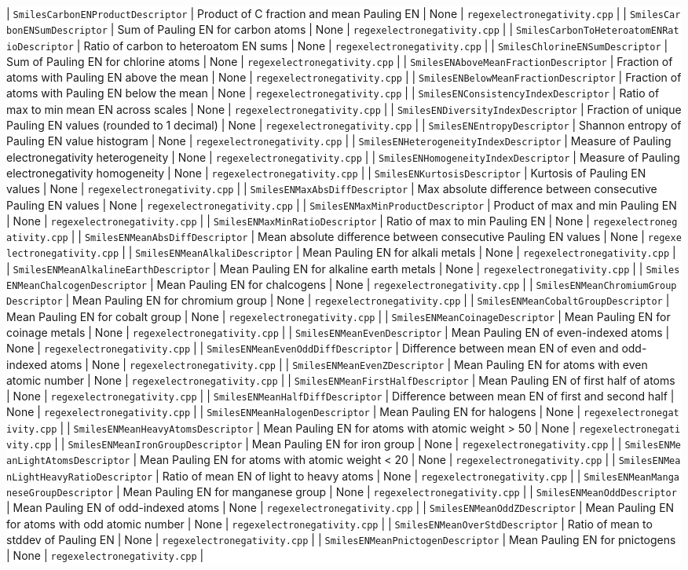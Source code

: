| `SmilesCarbonENProductDescriptor` | Product of C fraction and mean Pauling EN | None | `regexelectronegativity.cpp` |
| `SmilesCarbonENSumDescriptor` | Sum of Pauling EN for carbon atoms | None | `regexelectronegativity.cpp` |
| `SmilesCarbonToHeteroatomENRatioDescriptor` | Ratio of carbon to heteroatom EN sums | None | `regexelectronegativity.cpp` |
| `SmilesChlorineENSumDescriptor` | Sum of Pauling EN for chlorine atoms | None | `regexelectronegativity.cpp` |
| `SmilesENAboveMeanFractionDescriptor` | Fraction of atoms with Pauling EN above the mean | None | `regexelectronegativity.cpp` |
| `SmilesENBelowMeanFractionDescriptor` | Fraction of atoms with Pauling EN below the mean | None | `regexelectronegativity.cpp` |
| `SmilesENConsistencyIndexDescriptor` | Ratio of max to min mean EN across scales | None | `regexelectronegativity.cpp` |
| `SmilesENDiversityIndexDescriptor` | Fraction of unique Pauling EN values (rounded to 1 decimal) | None | `regexelectronegativity.cpp` |
| `SmilesENEntropyDescriptor` | Shannon entropy of Pauling EN value histogram | None | `regexelectronegativity.cpp` |
| `SmilesENHeterogeneityIndexDescriptor` | Measure of Pauling electronegativity heterogeneity | None | `regexelectronegativity.cpp` |
| `SmilesENHomogeneityIndexDescriptor` | Measure of Pauling electronegativity homogeneity | None | `regexelectronegativity.cpp` |
| `SmilesENKurtosisDescriptor` | Kurtosis of Pauling EN values | None | `regexelectronegativity.cpp` |
| `SmilesENMaxAbsDiffDescriptor` | Max absolute difference between consecutive Pauling EN values | None | `regexelectronegativity.cpp` |
| `SmilesENMaxMinProductDescriptor` | Product of max and min Pauling EN | None | `regexelectronegativity.cpp` |
| `SmilesENMaxMinRatioDescriptor` | Ratio of max to min Pauling EN | None | `regexelectronegativity.cpp` |
| `SmilesENMeanAbsDiffDescriptor` | Mean absolute difference between consecutive Pauling EN values | None | `regexelectronegativity.cpp` |
| `SmilesENMeanAlkaliDescriptor` | Mean Pauling EN for alkali metals | None | `regexelectronegativity.cpp` |
| `SmilesENMeanAlkalineEarthDescriptor` | Mean Pauling EN for alkaline earth metals | None | `regexelectronegativity.cpp` |
| `SmilesENMeanChalcogenDescriptor` | Mean Pauling EN for chalcogens | None | `regexelectronegativity.cpp` |
| `SmilesENMeanChromiumGroupDescriptor` | Mean Pauling EN for chromium group | None | `regexelectronegativity.cpp` |
| `SmilesENMeanCobaltGroupDescriptor` | Mean Pauling EN for cobalt group | None | `regexelectronegativity.cpp` |
| `SmilesENMeanCoinageDescriptor` | Mean Pauling EN for coinage metals | None | `regexelectronegativity.cpp` |
| `SmilesENMeanEvenDescriptor` | Mean Pauling EN of even-indexed atoms | None | `regexelectronegativity.cpp` |
| `SmilesENMeanEvenOddDiffDescriptor` | Difference between mean EN of even and odd-indexed atoms | None | `regexelectronegativity.cpp` |
| `SmilesENMeanEvenZDescriptor` | Mean Pauling EN for atoms with even atomic number | None | `regexelectronegativity.cpp` |
| `SmilesENMeanFirstHalfDescriptor` | Mean Pauling EN of first half of atoms | None | `regexelectronegativity.cpp` |
| `SmilesENMeanHalfDiffDescriptor` | Difference between mean EN of first and second half | None | `regexelectronegativity.cpp` |
| `SmilesENMeanHalogenDescriptor` | Mean Pauling EN for halogens | None | `regexelectronegativity.cpp` |
| `SmilesENMeanHeavyAtomsDescriptor` | Mean Pauling EN for atoms with atomic weight > 50 | None | `regexelectronegativity.cpp` |
| `SmilesENMeanIronGroupDescriptor` | Mean Pauling EN for iron group | None | `regexelectronegativity.cpp` |
| `SmilesENMeanLightAtomsDescriptor` | Mean Pauling EN for atoms with atomic weight < 20 | None | `regexelectronegativity.cpp` |
| `SmilesENMeanLightHeavyRatioDescriptor` | Ratio of mean EN of light to heavy atoms | None | `regexelectronegativity.cpp` |
| `SmilesENMeanManganeseGroupDescriptor` | Mean Pauling EN for manganese group | None | `regexelectronegativity.cpp` |
| `SmilesENMeanOddDescriptor` | Mean Pauling EN of odd-indexed atoms | None | `regexelectronegativity.cpp` |
| `SmilesENMeanOddZDescriptor` | Mean Pauling EN for atoms with odd atomic number | None | `regexelectronegativity.cpp` |
| `SmilesENMeanOverStdDescriptor` | Ratio of mean to stddev of Pauling EN | None | `regexelectronegativity.cpp` |
| `SmilesENMeanPnictogenDescriptor` | Mean Pauling EN for pnictogens | None | `regexelectronegativity.cpp` |